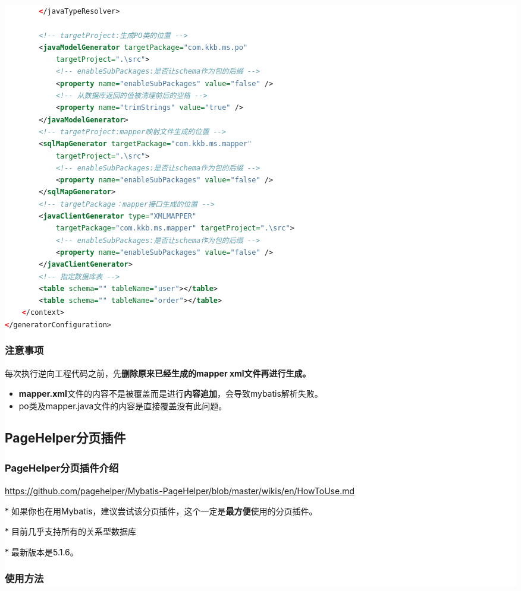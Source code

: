 ```xml
		</javaTypeResolver>

		<!-- targetProject:生成PO类的位置 -->
		<javaModelGenerator targetPackage="com.kkb.ms.po"
			targetProject=".\src">
			<!-- enableSubPackages:是否让schema作为包的后缀 -->
			<property name="enableSubPackages" value="false" />
			<!-- 从数据库返回的值被清理前后的空格 -->
			<property name="trimStrings" value="true" />
		</javaModelGenerator>
		<!-- targetProject:mapper映射文件生成的位置 -->
		<sqlMapGenerator targetPackage="com.kkb.ms.mapper"
			targetProject=".\src">
			<!-- enableSubPackages:是否让schema作为包的后缀 -->
			<property name="enableSubPackages" value="false" />
		</sqlMapGenerator>
		<!-- targetPackage：mapper接口生成的位置 -->
		<javaClientGenerator type="XMLMAPPER"
			targetPackage="com.kkb.ms.mapper" targetProject=".\src">
			<!-- enableSubPackages:是否让schema作为包的后缀 -->
			<property name="enableSubPackages" value="false" />
		</javaClientGenerator>
		<!-- 指定数据库表 -->
		<table schema="" tableName="user"></table>
		<table schema="" tableName="order"></table>
	</context>
</generatorConfiguration>

```



### 注意事项

每次执行逆向工程代码之前，先**删除原来已经生成的mapper xml文件再进行生成。**

- **mapper.xml**文件的内容不是被覆盖而是进行**内容追加**，会导致mybatis解析失败。
- po类及mapper.java文件的内容是直接覆盖没有此问题。

## PageHelper分页插件

### PageHelper分页插件介绍

<https://github.com/pagehelper/Mybatis-PageHelper/blob/master/wikis/en/HowToUse.md>

\* 如果你也在用Mybatis，建议尝试该分页插件，这个一定是**最方便**使用的分页插件。

\* 目前几乎支持所有的关系型数据库

\* 最新版本是5.1.6。

### 使用方法
